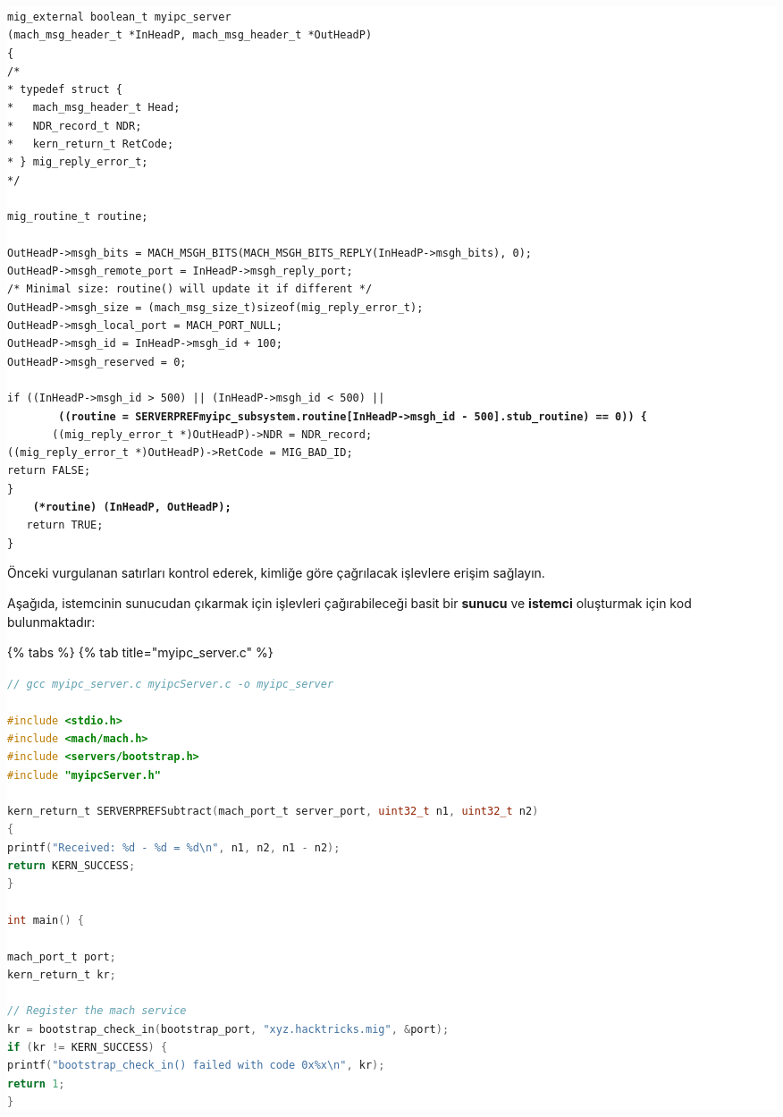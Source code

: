 <pre class="language-c"><code class="lang-c">mig_external boolean_t myipc_server
(mach_msg_header_t *InHeadP, mach_msg_header_t *OutHeadP)
{
/*
* typedef struct {
* 	mach_msg_header_t Head;
* 	NDR_record_t NDR;
* 	kern_return_t RetCode;
* } mig_reply_error_t;
*/

mig_routine_t routine;

OutHeadP->msgh_bits = MACH_MSGH_BITS(MACH_MSGH_BITS_REPLY(InHeadP->msgh_bits), 0);
OutHeadP->msgh_remote_port = InHeadP->msgh_reply_port;
/* Minimal size: routine() will update it if different */
OutHeadP->msgh_size = (mach_msg_size_t)sizeof(mig_reply_error_t);
OutHeadP->msgh_local_port = MACH_PORT_NULL;
OutHeadP->msgh_id = InHeadP->msgh_id + 100;
OutHeadP->msgh_reserved = 0;

if ((InHeadP->msgh_id > 500) || (InHeadP->msgh_id &#x3C; 500) ||
<strong>	    ((routine = SERVERPREFmyipc_subsystem.routine[InHeadP->msgh_id - 500].stub_routine) == 0)) {
</strong>		((mig_reply_error_t *)OutHeadP)->NDR = NDR_record;
((mig_reply_error_t *)OutHeadP)->RetCode = MIG_BAD_ID;
return FALSE;
}
<strong>	(*routine) (InHeadP, OutHeadP);
</strong>	return TRUE;
}
</code></pre>

Önceki vurgulanan satırları kontrol ederek, kimliğe göre çağrılacak işlevlere erişim sağlayın.

Aşağıda, istemcinin sunucudan çıkarmak için işlevleri çağırabileceği basit bir **sunucu** ve **istemci** oluşturmak için kod bulunmaktadır:

{% tabs %}
{% tab title="myipc_server.c" %}
```c
// gcc myipc_server.c myipcServer.c -o myipc_server

#include <stdio.h>
#include <mach/mach.h>
#include <servers/bootstrap.h>
#include "myipcServer.h"

kern_return_t SERVERPREFSubtract(mach_port_t server_port, uint32_t n1, uint32_t n2)
{
printf("Received: %d - %d = %d\n", n1, n2, n1 - n2);
return KERN_SUCCESS;
}

int main() {

mach_port_t port;
kern_return_t kr;

// Register the mach service
kr = bootstrap_check_in(bootstrap_port, "xyz.hacktricks.mig", &port);
if (kr != KERN_SUCCESS) {
printf("bootstrap_check_in() failed with code 0x%x\n", kr);
return 1;
}

```